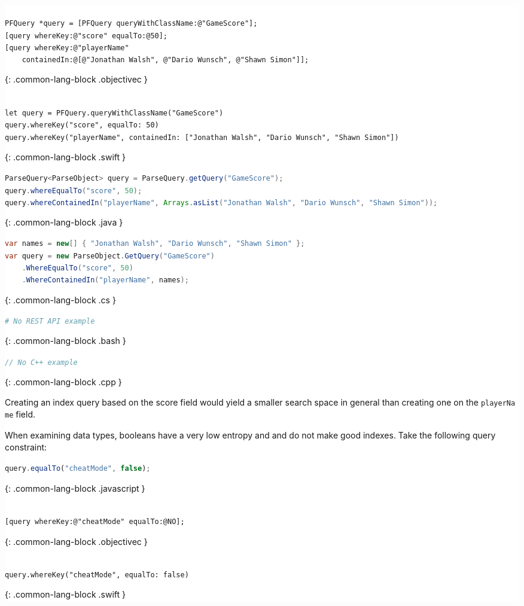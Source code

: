 <pre><code class="objectivec">
PFQuery *query = [PFQuery queryWithClassName:@"GameScore"];
[query whereKey:@"score" equalTo:@50];
[query whereKey:@"playerName"
    containedIn:@[@"Jonathan Walsh", @"Dario Wunsch", @"Shawn Simon"]];
</code></pre>
{: .common-lang-block .objectivec }

<pre><code class="swift">
let query = PFQuery.queryWithClassName("GameScore")
query.whereKey("score", equalTo: 50)
query.whereKey("playerName", containedIn: ["Jonathan Walsh", "Dario Wunsch", "Shawn Simon"])
</code></pre>
{: .common-lang-block .swift }

```java
ParseQuery<ParseObject> query = ParseQuery.getQuery("GameScore");
query.whereEqualTo("score", 50);
query.whereContainedIn("playerName", Arrays.asList("Jonathan Walsh", "Dario Wunsch", "Shawn Simon"));
```
{: .common-lang-block .java }

```cs
var names = new[] { "Jonathan Walsh", "Dario Wunsch", "Shawn Simon" };
var query = new ParseObject.GetQuery("GameScore")
    .WhereEqualTo("score", 50)
    .WhereContainedIn("playerName", names);
```
{: .common-lang-block .cs }

```bash
# No REST API example
```
{: .common-lang-block .bash }

```cpp
// No C++ example
```
{: .common-lang-block .cpp }

Creating an index query based on the score field would yield a smaller search space in general than creating one on the `playerName` field.

When examining data types, booleans have a very low entropy and and do not make good indexes. Take the following query constraint:

```javascript
query.equalTo("cheatMode", false);
```
{: .common-lang-block .javascript }

<pre><code class="objectivec">
[query whereKey:@"cheatMode" equalTo:@NO];
</code></pre>
{: .common-lang-block .objectivec }

<pre><code class="swift">
query.whereKey("cheatMode", equalTo: false)
</code></pre>
{: .common-lang-block .swift }
